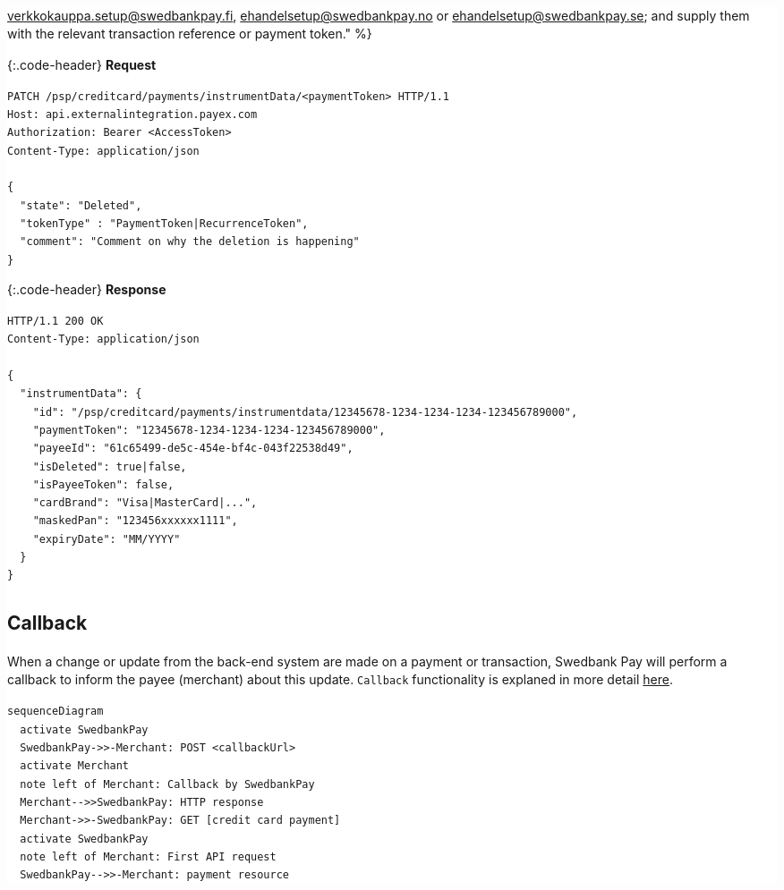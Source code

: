   verkkokauppa.setup@swedbankpay.fi, ehandelsetup@swedbankpay.no or
  ehandelsetup@swedbankpay.se; and supply them with
  the relevant transaction reference or payment token." %}

{:.code-header}
**Request**

```http
PATCH /psp/creditcard/payments/instrumentData/<paymentToken> HTTP/1.1
Host: api.externalintegration.payex.com
Authorization: Bearer <AccessToken>
Content-Type: application/json

{
  "state": "Deleted",
  "tokenType" : "PaymentToken|RecurrenceToken",
  "comment": "Comment on why the deletion is happening"
}
```

{:.code-header}
**Response**

```http
HTTP/1.1 200 OK
Content-Type: application/json

{
  "instrumentData": {
    "id": "/psp/creditcard/payments/instrumentdata/12345678-1234-1234-1234-123456789000",
    "paymentToken": "12345678-1234-1234-1234-123456789000",
    "payeeId": "61c65499-de5c-454e-bf4c-043f22538d49",
    "isDeleted": true|false,
    "isPayeeToken": false,
    "cardBrand": "Visa|MasterCard|...",
    "maskedPan": "123456xxxxxx1111",
    "expiryDate": "MM/YYYY"
  }
}
```

## Callback

When a change or update from the back-end system are made on a payment or
transaction, Swedbank Pay will perform a callback to inform the payee (merchant)
about this update. `Callback` functionality is explaned in more detail
[here][callback].

```mermaid
sequenceDiagram
  activate SwedbankPay
  SwedbankPay->>-Merchant: POST <callbackUrl>
  activate Merchant
  note left of Merchant: Callback by SwedbankPay
  Merchant-->>SwedbankPay: HTTP response
  Merchant->>-SwedbankPay: GET [credit card payment]
  activate SwedbankPay
  note left of Merchant: First API request
  SwedbankPay-->>-Merchant: payment resource
```


[transaction-resource]: /payments/card/other-features#transactions
[payeeReference]: /payments/card/other-features#payeereference
[payment-resource]: /payments/card/other-features#payment
[abort]: /payments/card/other-features#abort
[callback]: /payments/card/other-features#callback
[cancel]: /payments/card/after-payment#cancellations
[capture]: /payments/card/after-payment#Capture
[operations]: /payments/card/other-features#operations
[reversal]: /payments/card/after-payment#reversals